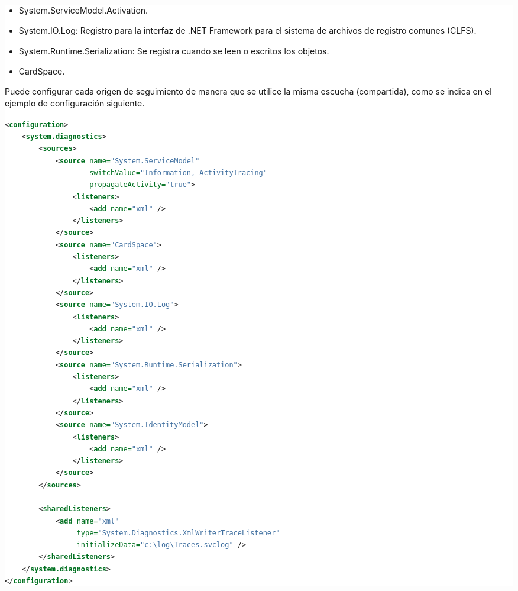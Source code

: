 -   System.ServiceModel.Activation.  
  
-   System.IO.Log: Registro para la interfaz de .NET Framework para el sistema de archivos de registro comunes (CLFS).  
  
-   System.Runtime.Serialization: Se registra cuando se leen o escritos los objetos.  
  
-   CardSpace.  
  
 Puede configurar cada origen de seguimiento de manera que se utilice la misma escucha (compartida), como se indica en el ejemplo de configuración siguiente.  
  
```xml  
<configuration>  
    <system.diagnostics>  
        <sources>  
            <source name="System.ServiceModel"   
                    switchValue="Information, ActivityTracing"  
                    propagateActivity="true">  
                <listeners>  
                    <add name="xml" />  
                </listeners>  
            </source>  
            <source name="CardSpace">  
                <listeners>  
                    <add name="xml" />  
                </listeners>  
            </source>  
            <source name="System.IO.Log">  
                <listeners>  
                    <add name="xml" />  
                </listeners>  
            </source>  
            <source name="System.Runtime.Serialization">  
                <listeners>  
                    <add name="xml" />  
                </listeners>  
            </source>  
            <source name="System.IdentityModel">  
                <listeners>  
                    <add name="xml" />  
                </listeners>  
            </source>  
        </sources>  
  
        <sharedListeners>  
            <add name="xml"  
                 type="System.Diagnostics.XmlWriterTraceListener"  
                 initializeData="c:\log\Traces.svclog" />  
        </sharedListeners>  
    </system.diagnostics>  
</configuration>  
```  
  